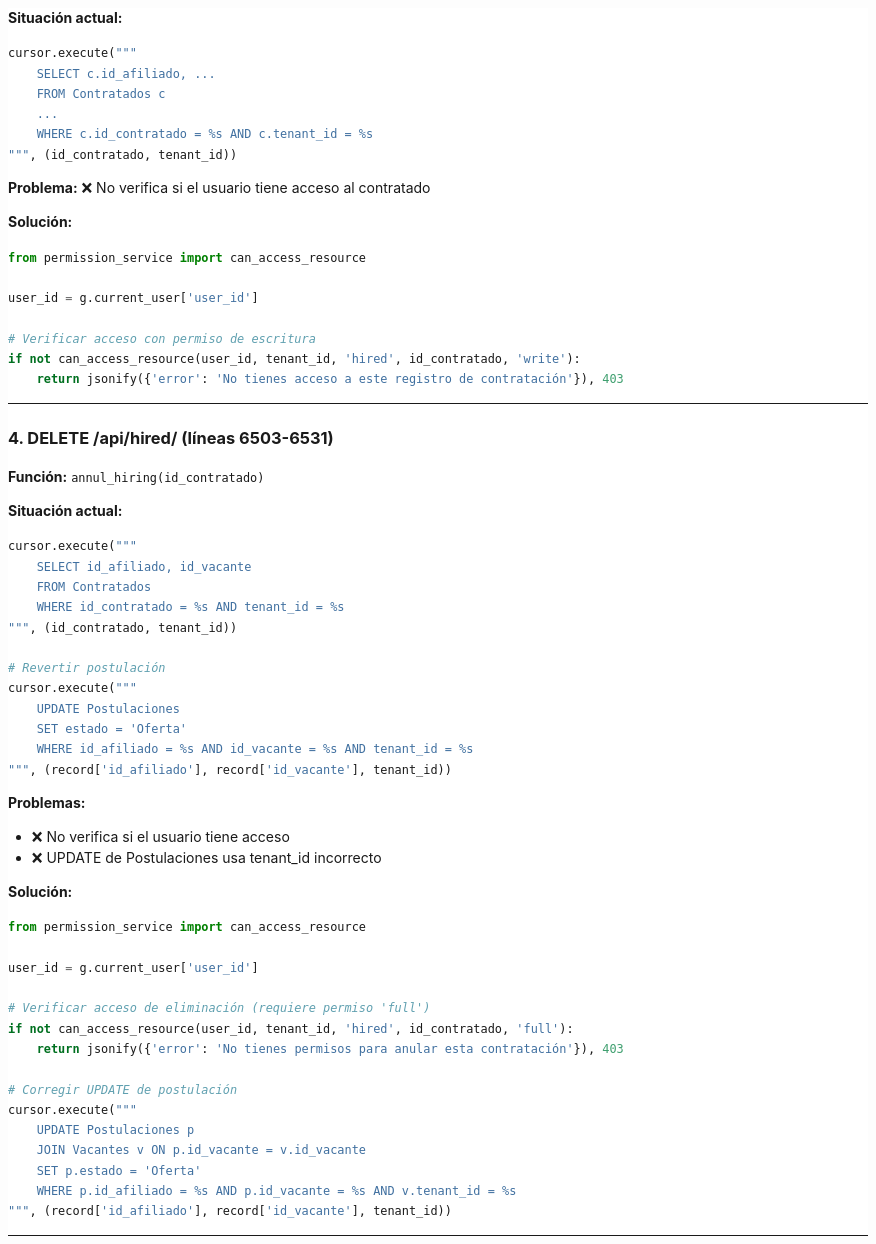 **Situación actual:**
```python
cursor.execute("""
    SELECT c.id_afiliado, ...
    FROM Contratados c
    ...
    WHERE c.id_contratado = %s AND c.tenant_id = %s
""", (id_contratado, tenant_id))
```

**Problema:** ❌ No verifica si el usuario tiene acceso al contratado

**Solución:**
```python
from permission_service import can_access_resource

user_id = g.current_user['user_id']

# Verificar acceso con permiso de escritura
if not can_access_resource(user_id, tenant_id, 'hired', id_contratado, 'write'):
    return jsonify({'error': 'No tienes acceso a este registro de contratación'}), 403
```

---

### 4. **DELETE /api/hired/<id>** (líneas 6503-6531)
**Función:** `annul_hiring(id_contratado)`

**Situación actual:**
```python
cursor.execute("""
    SELECT id_afiliado, id_vacante 
    FROM Contratados 
    WHERE id_contratado = %s AND tenant_id = %s
""", (id_contratado, tenant_id))

# Revertir postulación
cursor.execute("""
    UPDATE Postulaciones 
    SET estado = 'Oferta' 
    WHERE id_afiliado = %s AND id_vacante = %s AND tenant_id = %s
""", (record['id_afiliado'], record['id_vacante'], tenant_id))
```

**Problemas:**
- ❌ No verifica si el usuario tiene acceso
- ❌ UPDATE de Postulaciones usa tenant_id incorrecto

**Solución:**
```python
from permission_service import can_access_resource

user_id = g.current_user['user_id']

# Verificar acceso de eliminación (requiere permiso 'full')
if not can_access_resource(user_id, tenant_id, 'hired', id_contratado, 'full'):
    return jsonify({'error': 'No tienes permisos para anular esta contratación'}), 403

# Corregir UPDATE de postulación
cursor.execute("""
    UPDATE Postulaciones p
    JOIN Vacantes v ON p.id_vacante = v.id_vacante
    SET p.estado = 'Oferta'
    WHERE p.id_afiliado = %s AND p.id_vacante = %s AND v.tenant_id = %s
""", (record['id_afiliado'], record['id_vacante'], tenant_id))
```

---